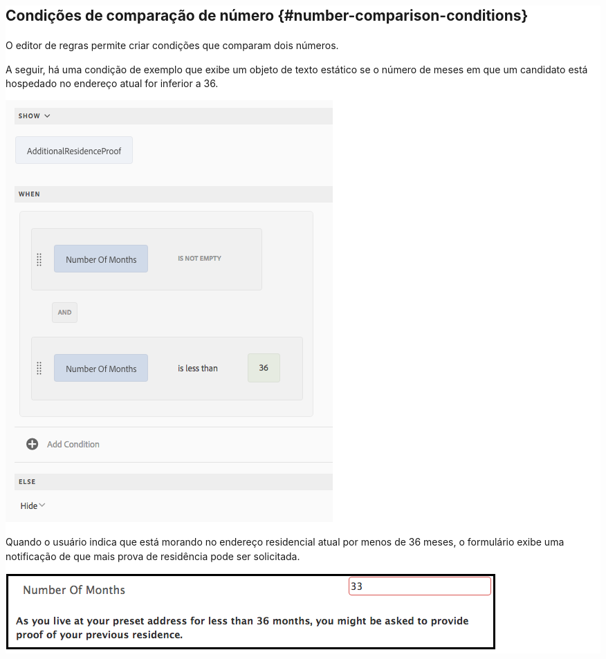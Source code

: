 ## Condições de comparação de número {#number-comparison-conditions}

O editor de regras permite criar condições que comparam dois números.

A seguir, há uma condição de exemplo que exibe um objeto de texto estático se o número de meses em que um candidato está hospedado no endereço atual for inferior a 36.

![Condição de comparação de número](assets/numbercomparisoncondition.png)

Quando o usuário indica que está morando no endereço residencial atual por menos de 36 meses, o formulário exibe uma notificação de que mais prova de residência pode ser solicitada.

![Mais provas solicitadas](assets/additionalproofrequested.png)
